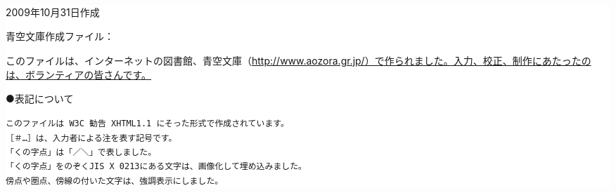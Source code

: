 2009年10月31日作成

青空文庫作成ファイル：

このファイルは、インターネットの図書館、青空文庫（http://www.aozora.gr.jp/）で作られました。入力、校正、制作にあたったのは、ボランティアの皆さんです。











●表記について


	このファイルは W3C 勧告 XHTML1.1 にそった形式で作成されています。
	［＃…］は、入力者による注を表す記号です。
	「くの字点」は「／＼」で表しました。
	「くの字点」をのぞくJIS X 0213にある文字は、画像化して埋め込みました。
	傍点や圏点、傍線の付いた文字は、強調表示にしました。